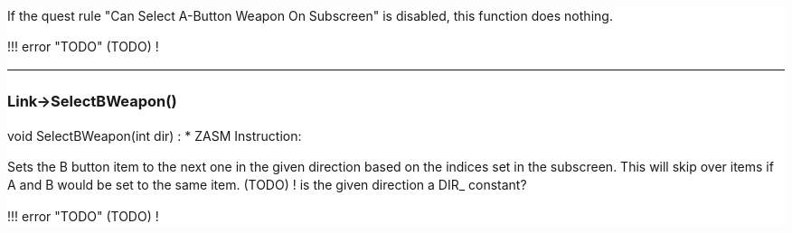 If the quest rule "Can Select A-Button Weapon On Subscreen" is disabled, this function does nothing.


!!! error "TODO"
	(TODO) !

---

### Link->SelectBWeapon()

void SelectBWeapon(int dir)
:	* ZASM Instruction: ` `

Sets the B button item to the next one in the given direction based on the indices set in the subscreen. This will skip over items if A and B would be set to the same item. (TODO) ! is the given direction a DIR_ constant?


!!! error "TODO"
	(TODO) !